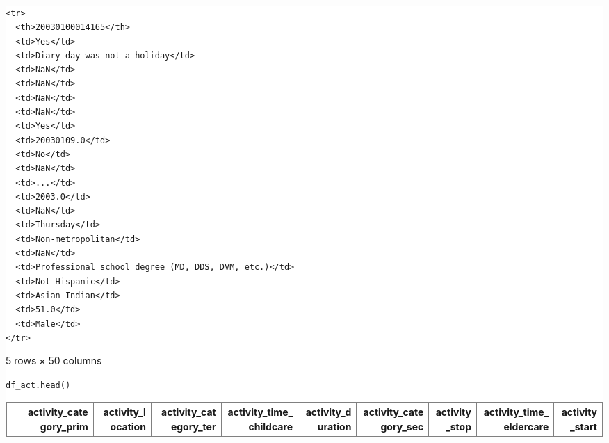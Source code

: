     <tr>
      <th>20030100014165</th>
      <td>Yes</td>
      <td>Diary day was not a holiday</td>
      <td>NaN</td>
      <td>NaN</td>
      <td>NaN</td>
      <td>NaN</td>
      <td>Yes</td>
      <td>20030109.0</td>
      <td>No</td>
      <td>NaN</td>
      <td>...</td>
      <td>2003.0</td>
      <td>NaN</td>
      <td>Thursday</td>
      <td>Non-metropolitan</td>
      <td>NaN</td>
      <td>Professional school degree (MD, DDS, DVM, etc.)</td>
      <td>Not Hispanic</td>
      <td>Asian Indian</td>
      <td>51.0</td>
      <td>Male</td>
    </tr>
  </tbody>
</table>
<p>5 rows × 50 columns</p>
</div>




```python
df_act.head()
```




<div>
<style scoped>
    .dataframe tbody tr th:only-of-type {
        vertical-align: middle;
    }

    .dataframe tbody tr th {
        vertical-align: top;
    }

    .dataframe thead th {
        text-align: right;
    }
</style>
<table border="1" class="dataframe">
  <thead>
    <tr style="text-align: right;">
      <th></th>
      <th>activity_category_prim</th>
      <th>activity_location</th>
      <th>activity_category_ter</th>
      <th>activity_time_childcare</th>
      <th>activity_duration</th>
      <th>activity_category_sec</th>
      <th>activity_stop</th>
      <th>activity_time_eldercare</th>
      <th>activity_start</th>
    </tr>
    <tr>